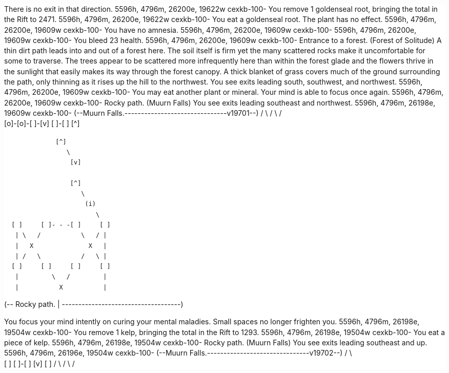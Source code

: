 There is no exit in that direction.
5596h, 4796m, 26200e, 19622w cexkb-100-
You remove 1 goldenseal root, bringing the total in the Rift to 2471.
5596h, 4796m, 26200e, 19622w cexkb-100-
You eat a goldenseal root.
The plant has no effect.
5596h, 4796m, 26200e, 19609w cexkb-100-
You have no amnesia.
5596h, 4796m, 26200e, 19609w cexkb-100-
5596h, 4796m, 26200e, 19609w cexkb-100-
You bleed 23 health.
5596h, 4796m, 26200e, 19609w cexkb-100-
Entrance to a forest. (Forest of Solitude)
A thin dirt path leads into and out of a forest here. The soil itself is firm yet the many scattered rocks make it uncomfortable for some to traverse. The trees appear to be scattered more infrequently here than within the forest glade and the flowers thrive in the sunlight that easily makes its way through the forest canopy. A thick blanket of grass covers much of the ground surrounding the path, only thinning as it rises up the hill to the northwest.
You see exits leading south, southwest, and northwest.
5596h, 4796m, 26200e, 19609w cexkb-100-
You may eat another plant or mineral.
Your mind is able to focus once again.
5596h, 4796m, 26200e, 19609w cexkb-100-
Rocky path. (Muurn Falls)
You see exits leading southeast and northwest.
5596h, 4796m, 26198e, 19609w cexkb-100-
(--Muurn Falls.-------------------------------v19701--)
                     /   \       /       \   /        
      [o]-[o]-[ ]-[v]     [ ]-[ ]         [^]         
                                                      
                  [^]                                 
                     \                                
                      [v]                             
                                                      
                      [^]                             
                         \                            
                          (i)                         
                             \                        
      [ ]     [ ]- - -[ ]     [ ]                     
       | \   /           \   / |                      
       |   X               X   |                      
       | /   \           /   \ |                      
      [ ]     [ ]     [ ]     [ ]                     
       |         \   /         |                      
       |           X           |                      
                                                      
(-- Rocky path. | ------------------------------------)

You focus your mind intently on curing your mental maladies.
Small spaces no longer frighten you.
5596h, 4796m, 26198e, 19504w cexkb-100-
You remove 1 kelp, bringing the total in the Rift to 1293.
5596h, 4796m, 26198e, 19504w cexkb-100-
You eat a piece of kelp.
5596h, 4796m, 26198e, 19504w cexkb-100-
Rocky path. (Muurn Falls)
You see exits leading southeast and up.
5596h, 4796m, 26196e, 19504w cexkb-100-
(--Muurn Falls.-------------------------------v19702--)
                                             /   \    
                          [ ]         [ ]-[ ] [v] [ ] 
                         /   \       /       \   /    
